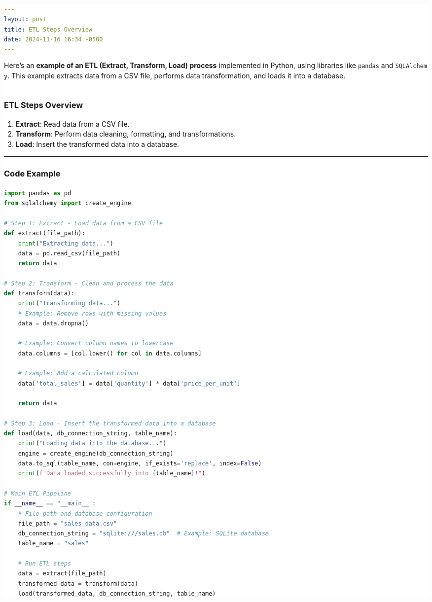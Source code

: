 ```yaml
---
layout: post
title: ETL Steps Overview
date: 2024-11-16 16:34 -0500
---
```

Here’s an **example of an ETL (Extract, Transform, Load) process** implemented in Python, using libraries like `pandas` and `SQLAlchemy`. This example extracts data from a CSV file, performs data transformation, and loads it into a database.

---

### **ETL Steps Overview**
1. **Extract**: Read data from a CSV file.
2. **Transform**: Perform data cleaning, formatting, and transformations.
3. **Load**: Insert the transformed data into a database.

---

### **Code Example**

```python
import pandas as pd
from sqlalchemy import create_engine

# Step 1: Extract - Load data from a CSV file
def extract(file_path):
    print("Extracting data...")
    data = pd.read_csv(file_path)
    return data

# Step 2: Transform - Clean and process the data
def transform(data):
    print("Transforming data...")
    # Example: Remove rows with missing values
    data = data.dropna()

    # Example: Convert column names to lowercase
    data.columns = [col.lower() for col in data.columns]

    # Example: Add a calculated column
    data['total_sales'] = data['quantity'] * data['price_per_unit']

    return data

# Step 3: Load - Insert the transformed data into a database
def load(data, db_connection_string, table_name):
    print("Loading data into the database...")
    engine = create_engine(db_connection_string)
    data.to_sql(table_name, con=engine, if_exists='replace', index=False)
    print(f"Data loaded successfully into {table_name}!")

# Main ETL Pipeline
if __name__ == "__main__":
    # File path and database configuration
    file_path = "sales_data.csv"
    db_connection_string = "sqlite:///sales.db"  # Example: SQLite database
    table_name = "sales"

    # Run ETL steps
    data = extract(file_path)
    transformed_data = transform(data)
    load(transformed_data, db_connection_string, table_name)
```